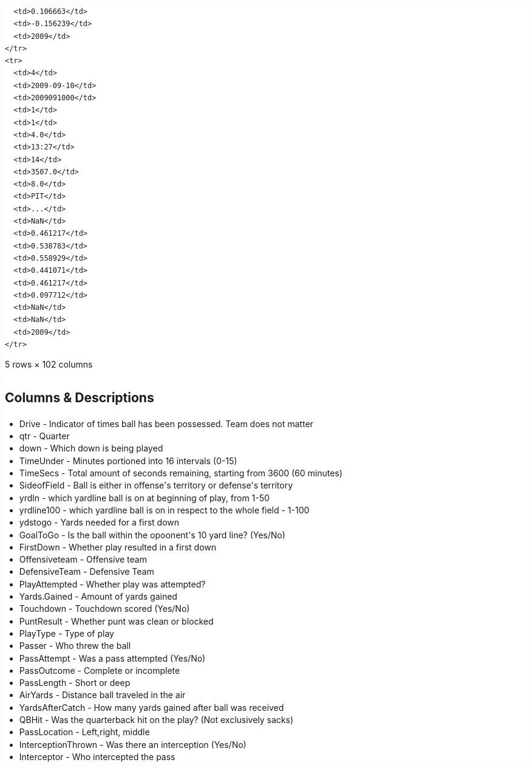       <td>0.106663</td>
      <td>-0.156239</td>
      <td>2009</td>
    </tr>
    <tr>
      <td>4</td>
      <td>2009-09-10</td>
      <td>2009091000</td>
      <td>1</td>
      <td>1</td>
      <td>4.0</td>
      <td>13:27</td>
      <td>14</td>
      <td>3507.0</td>
      <td>8.0</td>
      <td>PIT</td>
      <td>...</td>
      <td>NaN</td>
      <td>0.461217</td>
      <td>0.538783</td>
      <td>0.558929</td>
      <td>0.441071</td>
      <td>0.461217</td>
      <td>0.097712</td>
      <td>NaN</td>
      <td>NaN</td>
      <td>2009</td>
    </tr>
  </tbody>
</table>
<p>5 rows × 102 columns</p>
</div>



## Columns & Descriptions
 - Drive - Indicator of times ball has been possessed. Team does not matter
 - qtr - Quarter
 - down - Which down is being played
 - TimeUnder - Minutes portioned into 16 intervals (0-15)
 - TimeSecs - Total amount of seconds remaining, starting from 3600 (60 minutes)
 - SideofField - Ball is either in offense's territory or defense's territory
 - yrdln - which yardline ball is on at beginning of play, from 1-50
 - yrdline100 - which yardline ball is on in respect to the whole field - 1-100
 - ydstogo - Yards needed for a first down
 - GoalToGo - Is the ball within the opoonent's 10 yard line? (Yes/No)
 - FirstDown - Whether play resulted in a first down
 - Offensiveteam - Offensive team
 - DefensiveTeam - Defensive Team
 - PlayAttempted - Whether play was attempted?
 - Yards.Gained - Amount of yards gained
 - Touchdown - Touchdown scored (Yes/No)
 - PuntResult - Whether punt was clean or blocked
 - PlayType - Type of play
 - Passer - Who threw the ball
 - PassAttempt - Was a pass attempted (Yes/No)
 - PassOutcome - Complete or incomplete
 - PassLength - Short or deep
 - AirYards - Distance ball traveled in the air
 - YardsAfterCatch - How many yards gained after ball was received
 - QBHit - Was the quarterback hit on the play? (Not exclusively sacks)
 - PassLocation - Left,right, middle
 - InterceptionThrown - Was there an interception (Yes/No)
 - Interceptor - Who intercepted the pass